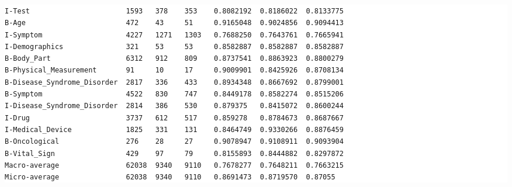```bash
I-Test                       1593   378    353    0.8082192  0.8186022  0.8133775
B-Age                        472    43     51     0.9165048  0.9024856  0.9094413
I-Symptom                    4227   1271   1303   0.7688250  0.7643761  0.7665941
I-Demographics               321    53     53     0.8582887  0.8582887  0.8582887
B-Body_Part                  6312   912    809    0.8737541  0.8863923  0.8800279
B-Physical_Measurement       91     10     17     0.9009901  0.8425926  0.8708134
B-Disease_Syndrome_Disorder  2817   336    433    0.8934348  0.8667692  0.8799001
B-Symptom                    4522   830    747    0.8449178  0.8582274  0.8515206
I-Disease_Syndrome_Disorder  2814   386    530    0.879375   0.8415072  0.8600244
I-Drug                       3737   612    517    0.859278   0.8784673  0.8687667
I-Medical_Device             1825   331    131    0.8464749  0.9330266  0.8876459
B-Oncological                276    28     27     0.9078947  0.9108911  0.9093904
B-Vital_Sign                 429    97     79     0.8155893  0.8444882  0.8297872
Macro-average                62038  9340   9110   0.7678277  0.7648211  0.7663215
Micro-average                62038  9340   9110   0.8691473  0.8719570  0.87055  
```

